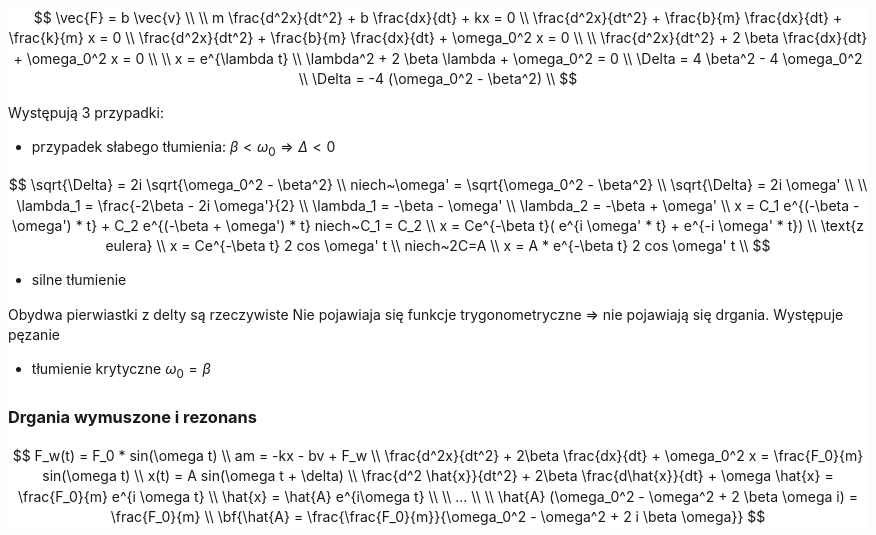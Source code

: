 $$
\vec{F} = b \vec{v} \\
\\
m \frac{d^2x}{dt^2} + b \frac{dx}{dt} + kx = 0 \\
\frac{d^2x}{dt^2} + \frac{b}{m} \frac{dx}{dt} + \frac{k}{m} x = 0 \\
\frac{d^2x}{dt^2} + \frac{b}{m} \frac{dx}{dt} + \omega_0^2 x = 0 \\
\\
\frac{d^2x}{dt^2} + 2 \beta \frac{dx}{dt} + \omega_0^2 x = 0 \\
\\
x = e^{\lambda t} \\
\lambda^2 + 2 \beta \lambda + \omega_0^2 = 0 \\
\Delta = 4 \beta^2 - 4 \omega_0^2 \\
\Delta = -4 (\omega_0^2 - \beta^2) \\
$$

Występują 3 przypadki:
- przypadek słabego tłumienia: $\beta < \omega_0 \Rightarrow \Delta < 0$

$$
\sqrt{\Delta} = 2i \sqrt{\omega_0^2 - \beta^2} \\
niech~\omega' =  \sqrt{\omega_0^2 - \beta^2} \\
\sqrt{\Delta} = 2i \omega' \\
\\
\lambda_1 = \frac{-2\beta - 2i \omega'}{2} \\
\lambda_1 = -\beta -  \omega' \\
\lambda_2 = -\beta +  \omega' \\
x = C_1 e^{(-\beta - \omega') * t} + C_2 e^{(-\beta + \omega') * t} 
niech~C_1 = C_2 \\
x = Ce^{-\beta t}( e^{i \omega' * t} + e^{-i \omega' * t}) \\
\text{z eulera} \\
x = Ce^{-\beta t} 2 cos \omega' t \\
niech~2C=A \\
x = A * e^{-\beta t} 2 cos \omega' t \\
$$

<iframe src="https://www.desmos.com/calculator/fppkbqfmvz" width="100%" style="min-height:200px"></iframe>

- silne tłumienie

Obydwa pierwiastki z delty są rzeczywiste
Nie pojawiaja się funkcje trygonometryczne $\Rightarrow$ nie pojawiają
się drgania. Występuje pęzanie

- tłumienie krytyczne $\omega_0 = \beta$

### Drgania wymuszone i rezonans

$$
F_w(t) = F_0 * sin(\omega t) \\
am = -kx - bv + F_w \\
\frac{d^2x}{dt^2} + 2\beta \frac{dx}{dt} + \omega_0^2 x = \frac{F_0}{m} sin(\omega t) \\
x(t) = A sin(\omega t + \delta) \\
\frac{d^2 \hat{x}}{dt^2} + 2\beta \frac{d\hat{x}}{dt} + \omega \hat{x} = \frac{F_0}{m} e^{i \omega t} \\
\hat{x} = \hat{A} e^{i\omega t} \\
\\
... \\
\\
\hat{A} (\omega_0^2 - \omega^2 + 2 \beta \omega i) = \frac{F_0}{m} \\
\bf{\hat{A} = \frac{\frac{F_0}{m}}{\omega_0^2 - \omega^2 + 2 i \beta \omega}}
$$
